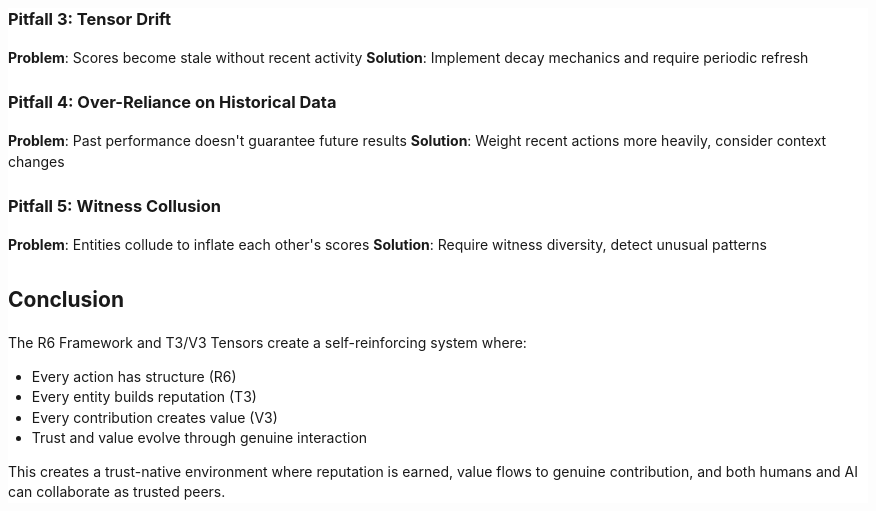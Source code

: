 ### Pitfall 3: Tensor Drift
**Problem**: Scores become stale without recent activity
**Solution**: Implement decay mechanics and require periodic refresh

### Pitfall 4: Over-Reliance on Historical Data
**Problem**: Past performance doesn't guarantee future results
**Solution**: Weight recent actions more heavily, consider context changes

### Pitfall 5: Witness Collusion
**Problem**: Entities collude to inflate each other's scores
**Solution**: Require witness diversity, detect unusual patterns

## Conclusion

The R6 Framework and T3/V3 Tensors create a self-reinforcing system where:
- Every action has structure (R6)
- Every entity builds reputation (T3)
- Every contribution creates value (V3)
- Trust and value evolve through genuine interaction

This creates a trust-native environment where reputation is earned, value flows to genuine contribution, and both humans and AI can collaborate as trusted peers.